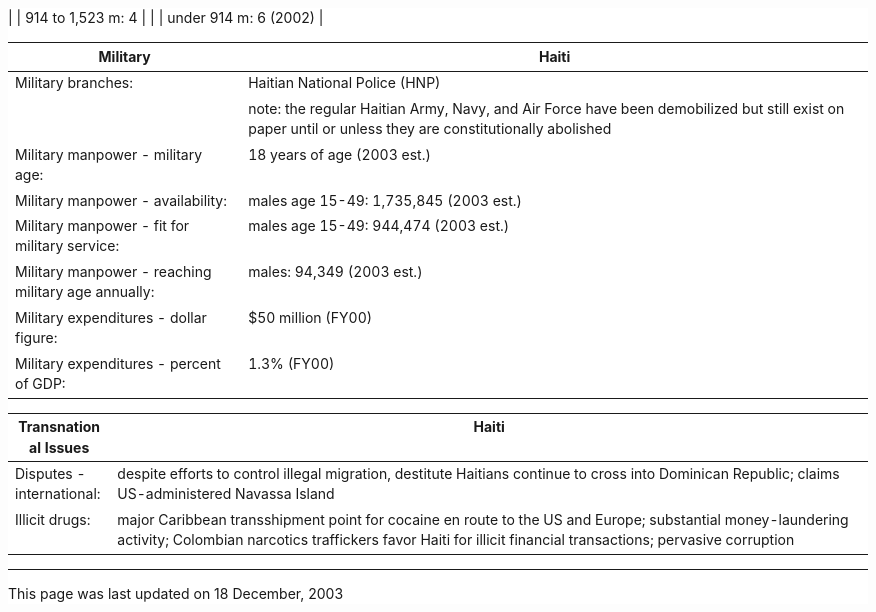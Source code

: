 | | 914 to 1,523 m: 4 |
| | under 914 m: 6 (2002) |

| Military | Haiti |
| --- | --- |
| Military branches: | Haitian National Police (HNP) |
| | note: the regular Haitian Army, Navy, and Air Force have been demobilized but still exist on paper until or unless they are constitutionally abolished |
| Military manpower - military age: | 18 years of age (2003 est.) |
| Military manpower - availability: | males age 15-49: 1,735,845 (2003 est.) |
| Military manpower - fit for military service: | males age 15-49: 944,474 (2003 est.) |
| Military manpower - reaching military age annually: | males: 94,349 (2003 est.) |
| Military expenditures - dollar figure: | $50 million (FY00) |
| Military expenditures - percent of GDP: | 1.3% (FY00) |

| Transnational Issues | Haiti |
| --- | --- |
| Disputes - international: | despite efforts to control illegal migration, destitute Haitians continue to cross into Dominican Republic; claims US-administered Navassa Island |
| Illicit drugs: | major Caribbean transshipment point for cocaine en route to the US and Europe; substantial money-laundering activity; Colombian narcotics traffickers favor Haiti for illicit financial transactions; pervasive corruption |

---
This page was last updated on 18 December, 2003